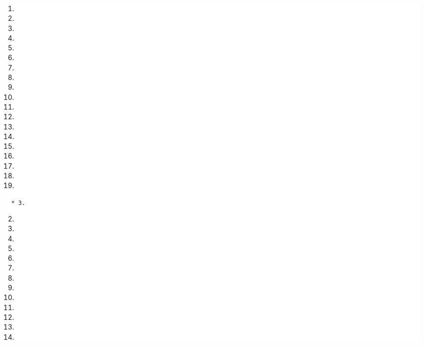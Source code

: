 1.

2.

3.

4.

5.

6.

7.

8.

9.

10.

11.

12.

1.

2.

3.

4.

5.

6.

7.

      * 3.

2.

1.

2.

3.

4.

5.

6.

7.

8.

9.

10.

11.

12.
